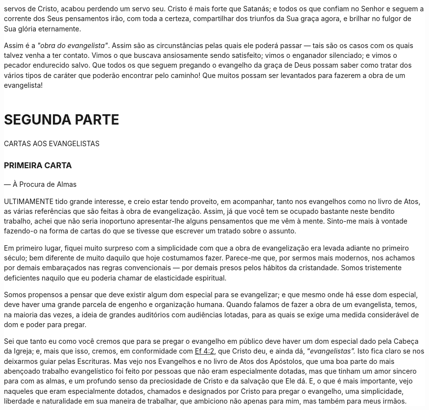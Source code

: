 servos de Cristo, acabou perdendo um servo seu. Cristo é mais forte que
Satanás; e todos os que confiam no Senhor e seguem a corrente dos Seus
pensamentos irão, com toda a certeza, compartilhar dos triunfos da Sua
graça agora, e brilhar no fulgor de Sua glória eternamente.

Assim é a *"obra do evangelista"*. Assim são as circunstâncias pelas
quais ele poderá passar — tais são os casos com os quais talvez venha a
ter contato. Vimos o que buscava ansiosamente sendo satisfeito; vimos o
enganador silenciado; e vimos o pecador endurecido salvo. Que todos os
que seguem pregando o evangelho da graça de Deus possam saber como
tratar dos vários tipos de caráter que poderão encontrar pelo caminho!
Que muitos possam ser levantados para fazerem a obra de um evangelista!


SEGUNDA PARTE
=============

CARTAS AOS EVANGELISTAS 

### PRIMEIRA CARTA 

— À Procura de Almas 

ULTIMAMENTE tido grande interesse, e creio estar tendo proveito, em
acompanhar, tanto nos evangelhos como no livro de Atos, as várias
referências que são feitas à obra de evangelização. Assim, já que você
tem se ocupado bastante neste bendito trabalho, achei que não seria
inoportuno apresentar-lhe alguns pensamentos que me vêm à mente.
Sinto-me mais à vontade fazendo-o na forma de cartas do que se tivesse
que escrever um tratado sobre o assunto.

Em primeiro lugar, fiquei muito surpreso com a simplicidade com que a
obra de evangelização era levada adiante no primeiro século; bem
diferente de muito daquilo que hoje costumamos fazer. Parece-me que, por
sermos mais modernos, nos achamos por demais embaraçados nas regras
convencionais — por demais presos pelos hábitos da cristandade. Somos
tristemente deficientes naquilo que eu poderia chamar de elasticidade
espiritual.

Somos propensos a pensar que deve existir algum dom especial para se
evangelizar; e que mesmo onde há esse dom especial, deve haver uma
grande parcela de engenho e organização humana. Quando falamos de fazer
a obra de um evangelista, temos, na maioria das vezes, a ideia de
grandes auditórios com audiências lotadas, para as quais se exige uma
medida considerável de dom e poder para pregar.

Sei que tanto eu como você cremos que para se pregar o evangelho em
público deve haver um dom especial dado pela Cabeça da Igreja; e, mais
que isso, cremos, em conformidade com [Ef
4:2](http://bibliaonline.com.br/acf/ef/4/2), que Cristo deu, e ainda dá,
“*evangelistas”.* Isto fica claro se nos deixarmos guiar pelas
Escrituras. Mas vejo nos Evangelhos e no livro de Atos dos Apóstolos, que
uma boa parte do mais abençoado trabalho evangelístico foi feito por
pessoas que não eram especialmente dotadas, mas que tinham um amor
sincero para com as almas, e um profundo senso da preciosidade de Cristo
e da salvação que Ele dá. E, o que é mais importante, vejo naqueles que
eram especialmente dotados, chamados e designados por Cristo para pregar
o evangelho, uma simplicidade, liberdade e naturalidade em sua maneira
de trabalhar, que ambiciono não apenas para mim, mas também para meus
irmãos.

